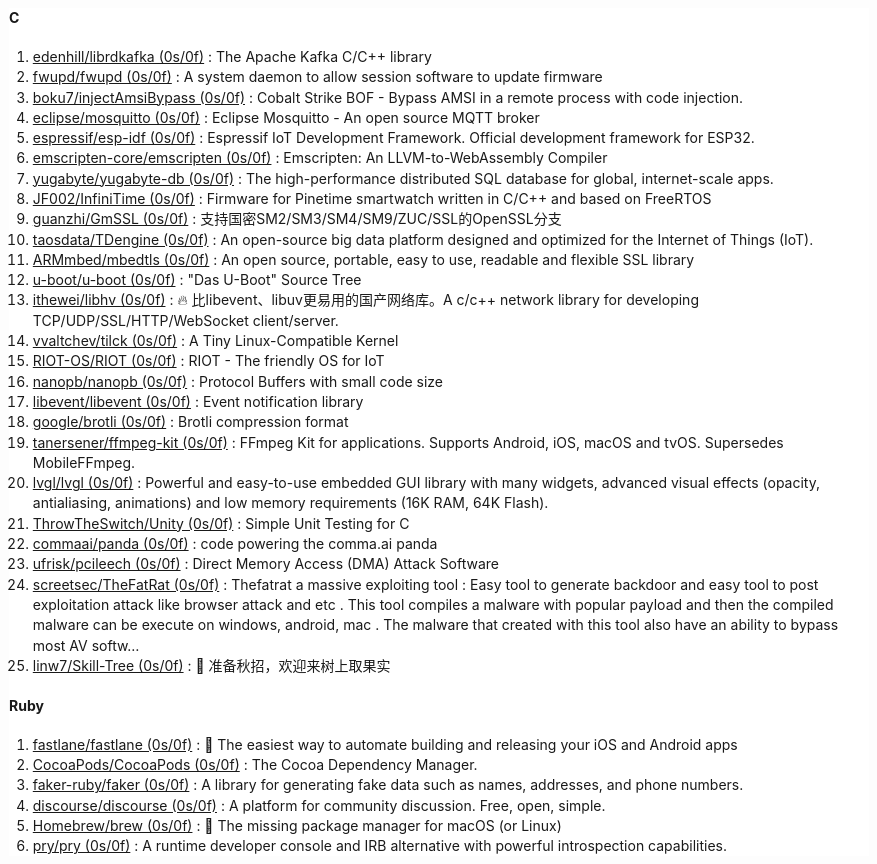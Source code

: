 #### C
1. [edenhill/librdkafka (0s/0f)](https://github.com/edenhill/librdkafka) : The Apache Kafka C/C++ library
2. [fwupd/fwupd (0s/0f)](https://github.com/fwupd/fwupd) : A system daemon to allow session software to update firmware
3. [boku7/injectAmsiBypass (0s/0f)](https://github.com/boku7/injectAmsiBypass) : Cobalt Strike BOF - Bypass AMSI in a remote process with code injection.
4. [eclipse/mosquitto (0s/0f)](https://github.com/eclipse/mosquitto) : Eclipse Mosquitto - An open source MQTT broker
5. [espressif/esp-idf (0s/0f)](https://github.com/espressif/esp-idf) : Espressif IoT Development Framework. Official development framework for ESP32.
6. [emscripten-core/emscripten (0s/0f)](https://github.com/emscripten-core/emscripten) : Emscripten: An LLVM-to-WebAssembly Compiler
7. [yugabyte/yugabyte-db (0s/0f)](https://github.com/yugabyte/yugabyte-db) : The high-performance distributed SQL database for global, internet-scale apps.
8. [JF002/InfiniTime (0s/0f)](https://github.com/JF002/InfiniTime) : Firmware for Pinetime smartwatch written in C/C++ and based on FreeRTOS
9. [guanzhi/GmSSL (0s/0f)](https://github.com/guanzhi/GmSSL) : 支持国密SM2/SM3/SM4/SM9/ZUC/SSL的OpenSSL分支
10. [taosdata/TDengine (0s/0f)](https://github.com/taosdata/TDengine) : An open-source big data platform designed and optimized for the Internet of Things (IoT).
11. [ARMmbed/mbedtls (0s/0f)](https://github.com/ARMmbed/mbedtls) : An open source, portable, easy to use, readable and flexible SSL library
12. [u-boot/u-boot (0s/0f)](https://github.com/u-boot/u-boot) : "Das U-Boot" Source Tree
13. [ithewei/libhv (0s/0f)](https://github.com/ithewei/libhv) : 🔥 比libevent、libuv更易用的国产网络库。A c/c++ network library for developing TCP/UDP/SSL/HTTP/WebSocket client/server.
14. [vvaltchev/tilck (0s/0f)](https://github.com/vvaltchev/tilck) : A Tiny Linux-Compatible Kernel
15. [RIOT-OS/RIOT (0s/0f)](https://github.com/RIOT-OS/RIOT) : RIOT - The friendly OS for IoT
16. [nanopb/nanopb (0s/0f)](https://github.com/nanopb/nanopb) : Protocol Buffers with small code size
17. [libevent/libevent (0s/0f)](https://github.com/libevent/libevent) : Event notification library
18. [google/brotli (0s/0f)](https://github.com/google/brotli) : Brotli compression format
19. [tanersener/ffmpeg-kit (0s/0f)](https://github.com/tanersener/ffmpeg-kit) : FFmpeg Kit for applications. Supports Android, iOS, macOS and tvOS. Supersedes MobileFFmpeg.
20. [lvgl/lvgl (0s/0f)](https://github.com/lvgl/lvgl) : Powerful and easy-to-use embedded GUI library with many widgets, advanced visual effects (opacity, antialiasing, animations) and low memory requirements (16K RAM, 64K Flash).
21. [ThrowTheSwitch/Unity (0s/0f)](https://github.com/ThrowTheSwitch/Unity) : Simple Unit Testing for C
22. [commaai/panda (0s/0f)](https://github.com/commaai/panda) : code powering the comma.ai panda
23. [ufrisk/pcileech (0s/0f)](https://github.com/ufrisk/pcileech) : Direct Memory Access (DMA) Attack Software
24. [screetsec/TheFatRat (0s/0f)](https://github.com/screetsec/TheFatRat) : Thefatrat a massive exploiting tool : Easy tool to generate backdoor and easy tool to post exploitation attack like browser attack and etc . This tool compiles a malware with popular payload and then the compiled malware can be execute on windows, android, mac . The malware that created with this tool also have an ability to bypass most AV softw…
25. [linw7/Skill-Tree (0s/0f)](https://github.com/linw7/Skill-Tree) : 🐼 准备秋招，欢迎来树上取果实

#### Ruby
1. [fastlane/fastlane (0s/0f)](https://github.com/fastlane/fastlane) : 🚀 The easiest way to automate building and releasing your iOS and Android apps
2. [CocoaPods/CocoaPods (0s/0f)](https://github.com/CocoaPods/CocoaPods) : The Cocoa Dependency Manager.
3. [faker-ruby/faker (0s/0f)](https://github.com/faker-ruby/faker) : A library for generating fake data such as names, addresses, and phone numbers.
4. [discourse/discourse (0s/0f)](https://github.com/discourse/discourse) : A platform for community discussion. Free, open, simple.
5. [Homebrew/brew (0s/0f)](https://github.com/Homebrew/brew) : 🍺 The missing package manager for macOS (or Linux)
6. [pry/pry (0s/0f)](https://github.com/pry/pry) : A runtime developer console and IRB alternative with powerful introspection capabilities.